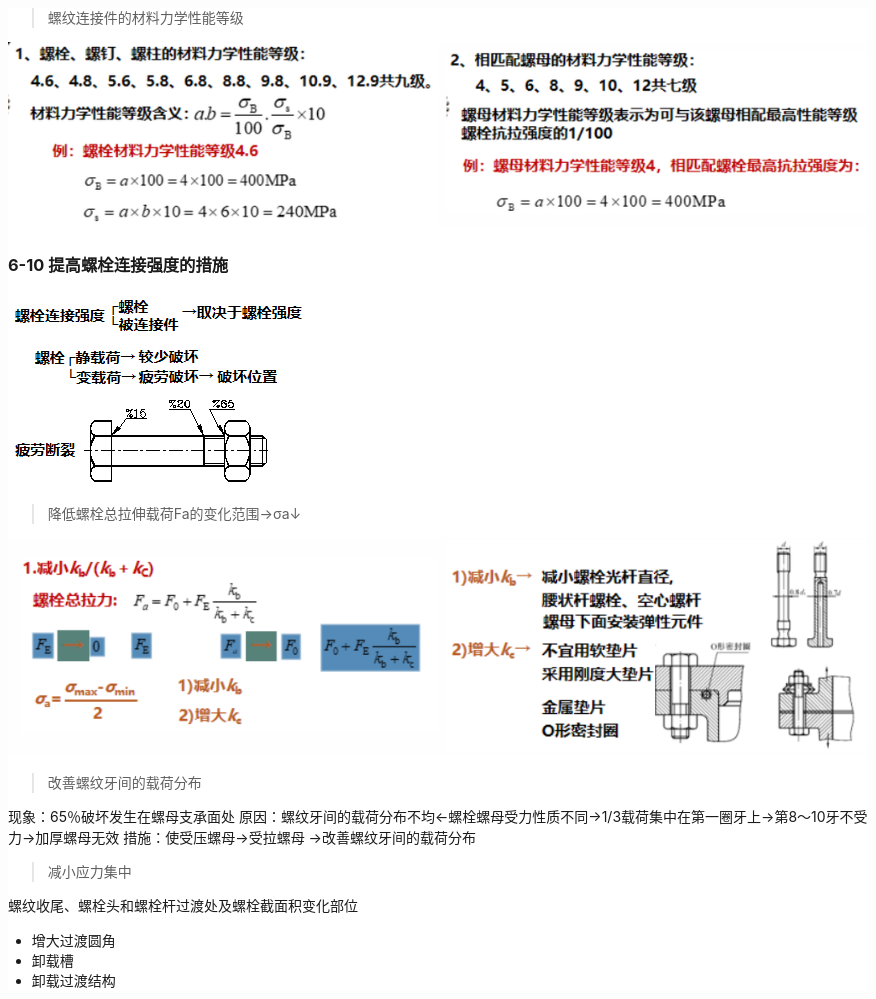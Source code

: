 >螺纹连接件的材料力学性能等级

![image-20200904220950532](机械设计基础B.assets/image-20200904220950532.png)

### 6-10 提高螺栓连接强度的措施

![image-20200904223732299](机械设计基础B.assets/image-20200904223732299.png)

>降低螺栓总拉伸载荷Fa的变化范围→σa↓

![image-20200904224111083](机械设计基础B.assets/image-20200904224111083.png)

> 改善螺纹牙间的载荷分布

现象：65％破坏发生在螺母支承面处
原因：螺纹牙间的载荷分布不均←螺栓螺母受力性质不同→1/3载荷集中在第一圈牙上→第8～10牙不受力→加厚螺母无效
措施：使受压螺母→受拉螺母 →改善螺纹牙间的载荷分布

> 减小应力集中

螺纹收尾、螺栓头和螺栓杆过渡处及螺栓截面积变化部位

- 增大过渡圆角
- 卸载槽
- 卸载过渡结构
